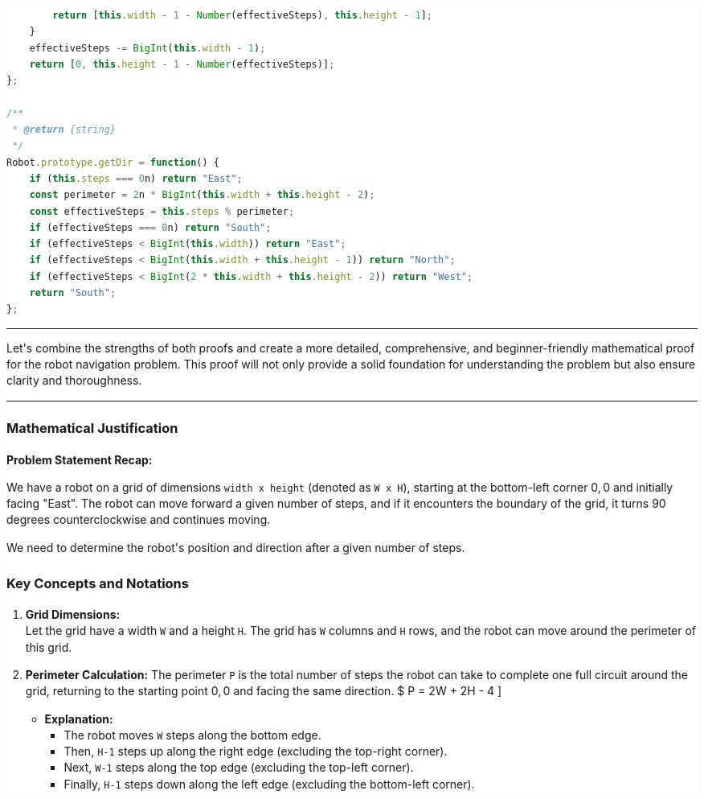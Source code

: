 ```JavaScript []
        return [this.width - 1 - Number(effectiveSteps), this.height - 1];
    }
    effectiveSteps -= BigInt(this.width - 1);
    return [0, this.height - 1 - Number(effectiveSteps)];
};

/**
 * @return {string}
 */
Robot.prototype.getDir = function() {
    if (this.steps === 0n) return "East";
    const perimeter = 2n * BigInt(this.width + this.height - 2);
    const effectiveSteps = this.steps % perimeter;
    if (effectiveSteps === 0n) return "South";
    if (effectiveSteps < BigInt(this.width)) return "East";
    if (effectiveSteps < BigInt(this.width + this.height - 1)) return "North";
    if (effectiveSteps < BigInt(2 * this.width + this.height - 2)) return "West";
    return "South";
};
```


---

Let's combine the strengths of both proofs and create a more detailed, comprehensive, and beginner-friendly mathematical proof for the robot navigation problem. This proof will not only provide a solid foundation for understanding the problem but also ensure clarity and thoroughness.

---

### Mathematical Justification
**Problem Statement Recap:**

We have a robot on a grid of dimensions `width x height` (denoted as `W x H`), starting at the bottom-left corner $0, 0$ and initially facing "East". The robot can move forward a given number of steps, and if it encounters the boundary of the grid, it turns 90 degrees counterclockwise and continues moving.

We need to determine the robot's position and direction after a given number of steps.

### Key Concepts and Notations

1. **Grid Dimensions:**  
   Let the grid have a width `W` and a height `H`. The grid has `W` columns and `H` rows, and the robot can move around the perimeter of this grid.

2. **Perimeter Calculation:**
   The perimeter `P` is the total number of steps the robot can take to complete one full circuit around the grid, returning to the starting point $0, 0$ and facing the same direction.
   $ P = 2W + 2H - 4
   \]
   - **Explanation:**  
     - The robot moves `W` steps along the bottom edge.
     - Then, `H-1` steps up along the right edge (excluding the top-right corner).
     - Next, `W-1` steps along the top edge (excluding the top-left corner).
     - Finally, `H-1` steps down along the left edge (excluding the bottom-left corner).
